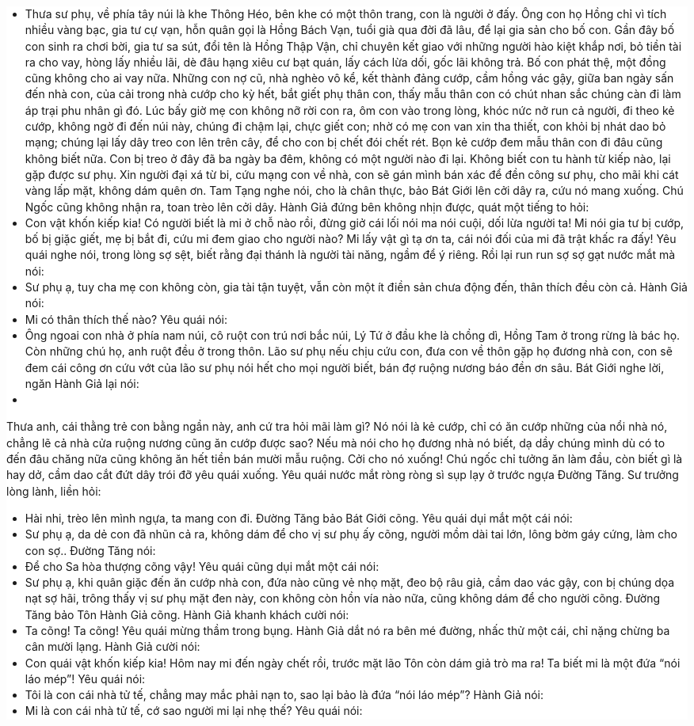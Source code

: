 - Thưa sư phụ, về phía tây núi là khe Thông Héo, bên khe có một thôn trang, con là người ở đấy. Ông con họ Hồng chỉ vì tích nhiều vàng bạc, gia tư cự vạn, hỗn quân gọi là Hồng Bách Vạn, tuổi già qua đời đã lâu, để lại gia sản cho bố con. Gần đây bố con sinh ra chơi bời, gia tư sa sút, đổi tên là Hồng Thập Vận, chỉ chuyên kết giao với những người hào kiệt khắp nơi, bỏ tiền tài ra cho vay, hòng lấy nhiều lãi, dè đâu hạng xiêu cư bạt quán, lấy cách lừa dối, gốc lãi không trả. Bố con phát thệ, một đồng cũng không cho ai vay nữa. Những con nợ cũ, nhà nghèo vô kể, kết thành đảng cướp, cầm hồng vác gậy, giữa ban ngày sấn đến nhà con, của cải trong nhà cướp cho kỳ hết, bắt giết phụ thân con, thấy mẫu thân con có chút nhan sắc chúng càn đi làm áp trại phu nhân gì đó. Lúc bấy giờ mẹ con không nỡ rời con ra, ôm con vào trong lòng, khóc nức nở run cả người, đi theo kẻ cướp, không ngờ đi đến núi này, chúng đi chậm lại, chực giết con; nhờ có mẹ con van xin tha thiết, con khỏi bị nhát dao bỏ mạng; chúng lại lấy dây treo con lên trên cây, để cho con bị chết đói chết rét. Bọn kẻ cướp đem mẫu thân con đi đâu cũng không biết nữa. Con bị treo ở đây đã ba ngày ba đêm, không có một người nào đi lại. Không biết con tu hành từ kiếp nào, lại gặp được sư phụ. Xin người đại xá từ bi, cứu mạng con về nhà, con sẽ gán mình bán xác để đền công sư phụ, cho mãi khi cát vàng lấp mặt, không dám quên ơn.
Tam Tạng nghe nói, cho là chân thực, bảo Bát Giới lên cởi dây ra, cứu nó mang xuống. Chú Ngốc cũng không nhận ra, toan trèo lên cởi dây.
Hành Giả đứng bên không nhịn được, quát một tiếng to hỏi:
- Con vật khốn kiếp kia! Có người biết là mi ở chỗ nào rồi, đừng giở cái lối nói ma nói cuội, dối lừa người ta! Mi nói gia tư bị cướp, bố bị giặc giết, mẹ bị bắt đi, cứu mi đem giao cho người nào? Mi lấy vật gì tạ ơn ta, cái nói đối của mi đã trật khấc ra đấy!
Yêu quái nghe nói, trong lòng sợ sệt, biết rằng đại thánh là người tài năng, ngầm để ý riêng. Rồi lại run run sợ sợ gạt nước mắt mà nói:
- Sư phụ ạ, tuy cha mẹ con không còn, gia tài tận tuyệt, vẫn còn một ít điền sản chưa động đến, thân thích đều còn cả.
Hành Giả nói:
- Mi có thân thích thế nào?
Yêu quái nói:
- Ông ngoai con nhà ở phía nam núi, cô ruột con trú nơi bắc núi, Lý Tứ ở đầu khe là chồng dì, Hồng Tam ở trong rừng là bác họ. Còn những chú họ, anh ruột đều ở trong thôn. Lão sư phụ nếu
chịu cứu con, đưa con về thôn gặp họ đương nhà con, con sẽ đem cái công ơn cứu vớt của lão sư phụ nói hết cho mọi người biết, bán đợ ruộng nương báo đền ơn sâu.
Bát Giới nghe lời, ngăn Hành Giả lại nói:
-
Thưa anh, cái thằng trẻ con bằng ngần này, anh cứ tra hỏi
mãi làm gì? Nó nói là kẻ cướp, chỉ có ăn cướp những của nổi nhà nó, chẳng lẽ cả nhà cửa ruộng nương cũng ăn cướp được sao? Nếu mà nói cho họ đương nhà nó biết, dạ dầy chúng mình dù có
to đến đâu chăng nữa cũng không ăn hết tiền bán mười mẫu
ruộng. Cởi cho nó xuống!
Chú ngốc chỉ tưởng ăn làm đầu, còn biết gì là hay dở, cầm dao cắt đứt dây trói đỡ yêu quái xuống. Yêu quái nước mắt ròng ròng sì sụp lạy ở trước ngựa Đường Tăng. Sư trưởng lòng lành, liền hỏi:
- Hài nhi, trèo lên mình ngựa, ta mang con đi.
Đường Tăng bảo Bát Giới cõng.
Yêu quái dụi mắt một cái nói:
- Sư phụ ạ, da dẻ con đã nhũn cả ra, không dám để cho vị sư phụ ấy cõng, người mồm dài tai lớn, lông bờm gáy cứng, làm cho con sợ..
Đường Tăng nói:
- Để cho Sa hòa thượng cõng vậy!
Yêu quái cũng dụi mắt một cái nói:
- Sư phụ ạ, khi quân giặc đến ăn cướp nhà con, đứa nào cũng vẻ nhọ mặt, đeo bộ râu giả, cầm dao vác gậy, con bị chúng dọa nạt sợ hãi, trông thấy vị sư phụ mặt đen này, con không còn hồn vía nào nữa, cũng không dám để cho người cõng.
Đường Tăng bảo Tôn Hành Giả cõng.
Hành Giả khanh khách cười nói:
- Ta cõng! Ta cõng!
Yêu quái mừng thầm trong bụng. Hành Giả dắt nó ra bên mé đường, nhấc thử một cái, chỉ nặng chừng ba cân mười lạng.
Hành Giả cười nói:
- Con quái vật khốn kiếp kia! Hôm nay mi đến ngày chết rồi, trước mặt lão Tôn còn dám giả trò ma ra! Ta biết mi là một đứa “nói láo mép”!
Yêu quái nói:
- Tôi là con cái nhà tử tế, chẳng may mắc phải nạn to, sao lại bảo là đứa “nói láo mép”?
Hành Giả nói:
- Mi là con cái nhà tử tế, cớ sao người mi lại nhẹ thế?
Yêu quái nói: